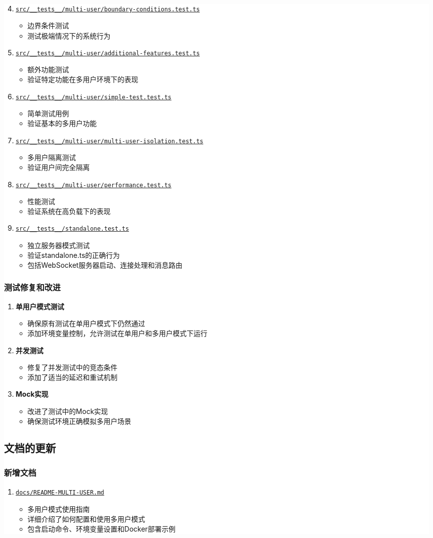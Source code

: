4. [`src/__tests__/multi-user/boundary-conditions.test.ts`](src/__tests__/multi-user/boundary-conditions.test.ts:1)

    - 边界条件测试
    - 测试极端情况下的系统行为

5. [`src/__tests__/multi-user/additional-features.test.ts`](src/__tests__/multi-user/additional-features.test.ts:1)

    - 额外功能测试
    - 验证特定功能在多用户环境下的表现

6. [`src/__tests__/multi-user/simple-test.test.ts`](src/__tests__/multi-user/simple-test.test.ts:1)

    - 简单测试用例
    - 验证基本的多用户功能

7. [`src/__tests__/multi-user/multi-user-isolation.test.ts`](src/__tests__/multi-user/multi-user-isolation.test.ts:1)

    - 多用户隔离测试
    - 验证用户间完全隔离

8. [`src/__tests__/multi-user/performance.test.ts`](src/__tests__/multi-user/performance.test.ts:1)

    - 性能测试
    - 验证系统在高负载下的表现

9. [`src/__tests__/standalone.test.ts`](src/__tests__/standalone.test.ts:1)
    - 独立服务器模式测试
    - 验证standalone.ts的正确行为
    - 包括WebSocket服务器启动、连接处理和消息路由

### 测试修复和改进

1. **单用户模式测试**

    - 确保原有测试在单用户模式下仍然通过
    - 添加环境变量控制，允许测试在单用户和多用户模式下运行

2. **并发测试**

    - 修复了并发测试中的竞态条件
    - 添加了适当的延迟和重试机制

3. **Mock实现**
    - 改进了测试中的Mock实现
    - 确保测试环境正确模拟多用户场景

## 文档的更新

### 新增文档

1. [`docs/README-MULTI-USER.md`](docs/README-MULTI-USER.md:1)

    - 多用户模式使用指南
    - 详细介绍了如何配置和使用多用户模式
    - 包含启动命令、环境变量设置和Docker部署示例
